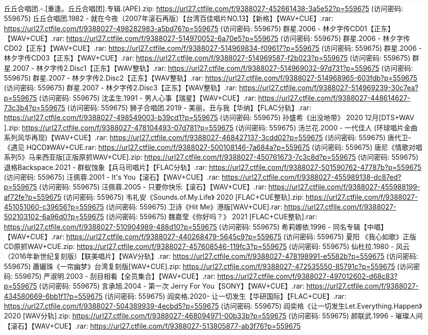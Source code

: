丘丘合唱团.-.[重逢。丘丘合唱团].专辑.(APE).zip: https://url27.ctfile.com/f/9388027-452661438-3a5e52?p=559675
(访问密码: 559675)
丘丘合唱团.1982 - 就在今夜（2007年滚石再版）【台湾百佳唱片NO.13】【新格】【WAV+CUE】.rar:
https://url27.ctfile.com/f/9388027-498282983-a5bd76?p=559675
(访问密码: 559675)
群星.2006 - 林夕字传CD01【正东】【WAV+CUE】.rar: https://url27.ctfile.com/f/9388027-514970052-6a70e5?p=559675
(访问密码: 559675)
群星.2006 - 林夕字传CD02【正东】【WAV+CUE】.rar: https://url27.ctfile.com/f/9388027-514969834-f09617?p=559675
(访问密码: 559675)
群星.2006 - 林夕字传CD03【正东】【WAV+CUE】.rar: https://url27.ctfile.com/f/9388027-514969587-f2b023?p=559675
(访问密码: 559675)
群星.2007 - 林夕字传2.Disc1【正东】【WAV整轨】.rar: https://url27.ctfile.com/f/9388027-514969032-97d731?p=559675
(访问密码: 559675)
群星.2007 - 林夕字传2.Disc2【正东】【WAV整轨】.rar: https://url27.ctfile.com/f/9388027-514968965-603fdb?p=559675
(访问密码: 559675)
群星.2007 - 林夕字传2.Disc3【正东】【WAV整轨】.rar: https://url27.ctfile.com/f/9388027-514969239-30c7ea?p=559675
(访问密码: 559675)
沈孟生.1991 - 男人心事【瑞星】【WAV+CUE】.rar: https://url27.ctfile.com/f/9388027-448614627-73c3b4?p=559675
(访问密码: 559675)
狮子合唱团.2019 - 美丽，丑与我【华纳】【FLAC分轨】.rar: https://url27.ctfile.com/f/9388027-498549003-b39cd1?p=559675
(访问密码: 559675)
孙盛希《出没地带》 2020 12月[DTS+WAV ].zip: https://url27.ctfile.com/f/9388027-478104493-07d781?p=559675
(访问密码: 559675)
汤兰花.2000 - 一代佳人 (环球唱片金曲系列风华再现)【WAV+CUE】.rar: https://url27.ctfile.com/f/9388027-468427137-3cdd02?p=559675
(访问密码: 559675)
唐代卫-《遇见 HQCD》WAV+CUE.rar: https://url27.ctfile.com/f/9388027-500108146-7a684a?p=559675
(访问密码: 559675)
唐尼《情歌对唱系列5》马来西亚版[正版原抓WAV+CUE].zip: https://url27.ctfile.com/f/9388027-450761673-7c3c8d?p=559675
(访问密码: 559675)
退格Backspace.2021 - 群蚁蚀象【兵马司唱片】【FLAC分轨】.rar: https://url27.ctfile.com/f/9388027-501590762-47787b?p=559675
(访问密码: 559675)
汪佩蓉.2001 - It's You【滚石】【WAV+CUE】.rar: https://url27.ctfile.com/f/9388027-455989138-dc87ed?p=559675
(访问密码: 559675)
汪佩蓉.2005 - 只要你快乐【滚石】【WAV+CUE】.rar: https://url27.ctfile.com/f/9388027-455988199-af72fe?p=559675
(访问密码: 559675)
韦礼安《Sounds.of.My.Life》 2020 [FLAC+CUE整轨].zip: https://url27.ctfile.com/f/9388027-451051060-c39656?p=559675
(访问密码: 559675)
卫诗《Hit Me》港版[WAV+CUE].rar: https://url27.ctfile.com/f/9388027-502103102-6a96d0?p=559675
(访问密码: 559675)
魏嘉莹《你好吗？》 2021 [FLAC+CUE整轨].rar: https://url27.ctfile.com/f/9388027-510904989-488d10?p=559675
(访问密码: 559675)
希莉娜依.1996 - 同名专辑【中唱】【WAV+CUE】.rar: https://url27.ctfile.com/f/9388027-440268479-5645c9?p=559675
(访问密码: 559675)
夏阳 《我心如歌》正版CD原抓WAV+CUE.zip: https://url27.ctfile.com/f/9388027-457608546-119fc3?p=559675
(访问密码: 559675)
仙杜拉.1980 - 风云（2016年新世纪复刻版）【联美唱片】【WAV分轨】.rar: https://url27.ctfile.com/f/9388027-478198991-e5582b?p=559675
(访问密码: 559675)
蕭孋珠《一帘幽梦》台湾复刻版[WAV+CUE].zip: https://url27.ctfile.com/f/9388027-472535550-85791c?p=559675
(访问密码: 559675)
严淑明.2003 - 刮目相看【全员集合】【WAV+CUE】.rar: https://url27.ctfile.com/f/9388027-497012602-d68c83?p=559675
(访问密码: 559675)
言承旭.2004 - 第一次 Jerry For You【SONY】【WAV+CUE】.rar: https://url27.ctfile.com/f/9388027-434580669-6bb1f1?p=559675
(访问密码: 559675)
阎奕格.2020- 让一切发生【华研国际】【FLAC+CUE】.rar: https://url27.ctfile.com/f/9388027-504389939-4ecbd5?p=559675
(访问密码: 559675)
阎奕格《让一切发生Let.Everything.Happen》 2020 [WAV分轨].zip: https://url27.ctfile.com/f/9388027-468094971-00b33b?p=559675
(访问密码: 559675)
颜联武.1996 - 璀璨人间【滚石】【WAV+CUE】.rar: https://url27.ctfile.com/f/9388027-513805877-ab3f76?p=559675